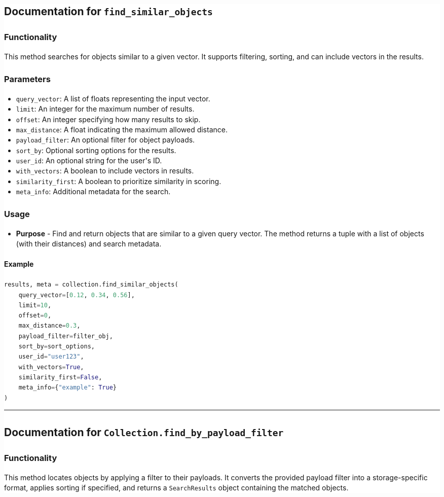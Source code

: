 
## Documentation for `find_similar_objects`

### Functionality

This method searches for objects similar to a given vector. It supports filtering, sorting, and can include vectors in the results.

### Parameters

- `query_vector`: A list of floats representing the input vector.
- `limit`: An integer for the maximum number of results.
- `offset`: An integer specifying how many results to skip.
- `max_distance`: A float indicating the maximum allowed distance.
- `payload_filter`: An optional filter for object payloads.
- `sort_by`: Optional sorting options for the results.
- `user_id`: An optional string for the user's ID.
- `with_vectors`: A boolean to include vectors in results.
- `similarity_first`: A boolean to prioritize similarity in scoring.
- `meta_info`: Additional metadata for the search.

### Usage

- **Purpose** - Find and return objects that are similar to a given query vector. The method returns a tuple with a list of objects (with their distances) and search metadata.

#### Example

```python
results, meta = collection.find_similar_objects(
    query_vector=[0.12, 0.34, 0.56],
    limit=10,
    offset=0,
    max_distance=0.3,
    payload_filter=filter_obj,
    sort_by=sort_options,
    user_id="user123",
    with_vectors=True,
    similarity_first=False,
    meta_info={"example": True}
)
```

---

## Documentation for `Collection.find_by_payload_filter`

### Functionality

This method locates objects by applying a filter to their payloads. It converts the provided payload filter into a storage-specific format, applies sorting if specified, and returns a `SearchResults` object containing the matched objects.
